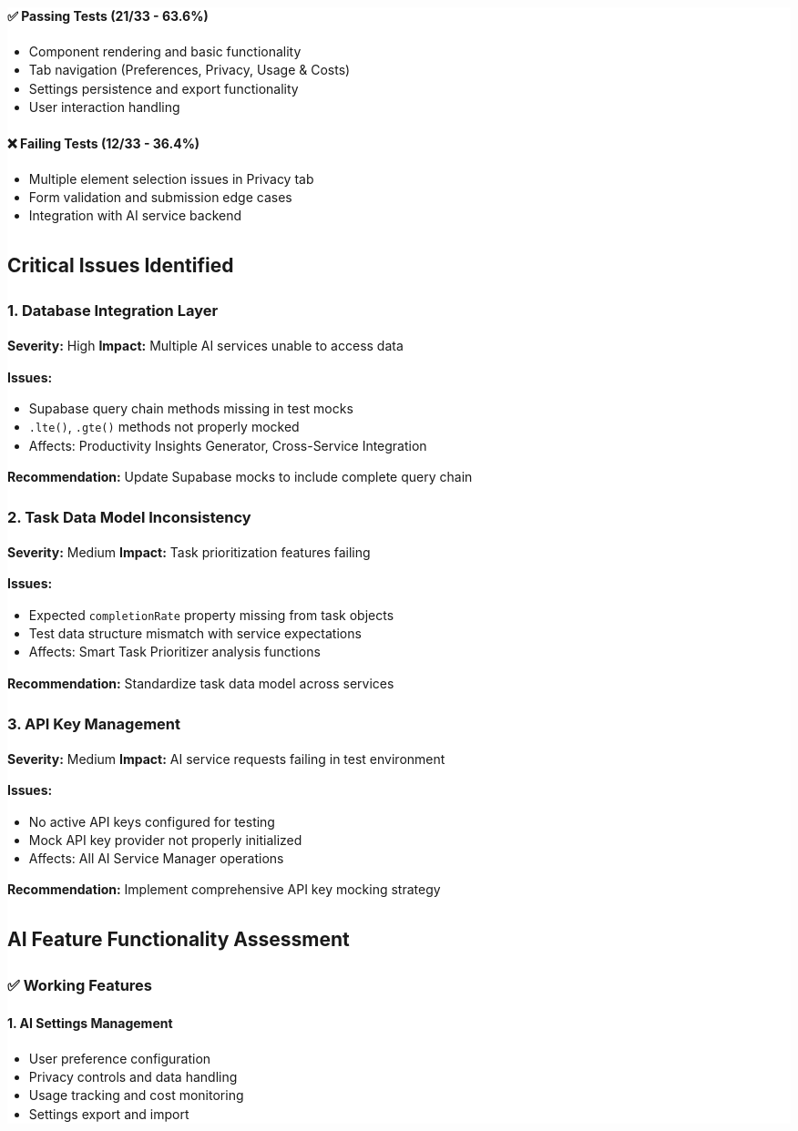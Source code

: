 #### ✅ Passing Tests (21/33 - 63.6%)
- Component rendering and basic functionality
- Tab navigation (Preferences, Privacy, Usage & Costs)
- Settings persistence and export functionality
- User interaction handling

#### ❌ Failing Tests (12/33 - 36.4%)
- Multiple element selection issues in Privacy tab
- Form validation and submission edge cases
- Integration with AI service backend

## Critical Issues Identified

### 1. Database Integration Layer
**Severity:** High
**Impact:** Multiple AI services unable to access data

**Issues:**
- Supabase query chain methods missing in test mocks
- `.lte()`, `.gte()` methods not properly mocked
- Affects: Productivity Insights Generator, Cross-Service Integration

**Recommendation:** Update Supabase mocks to include complete query chain

### 2. Task Data Model Inconsistency
**Severity:** Medium
**Impact:** Task prioritization features failing

**Issues:**
- Expected `completionRate` property missing from task objects
- Test data structure mismatch with service expectations
- Affects: Smart Task Prioritizer analysis functions

**Recommendation:** Standardize task data model across services

### 3. API Key Management
**Severity:** Medium
**Impact:** AI service requests failing in test environment

**Issues:**
- No active API keys configured for testing
- Mock API key provider not properly initialized
- Affects: All AI Service Manager operations

**Recommendation:** Implement comprehensive API key mocking strategy

## AI Feature Functionality Assessment

### ✅ Working Features

#### 1. AI Settings Management
- User preference configuration
- Privacy controls and data handling
- Usage tracking and cost monitoring
- Settings export and import
